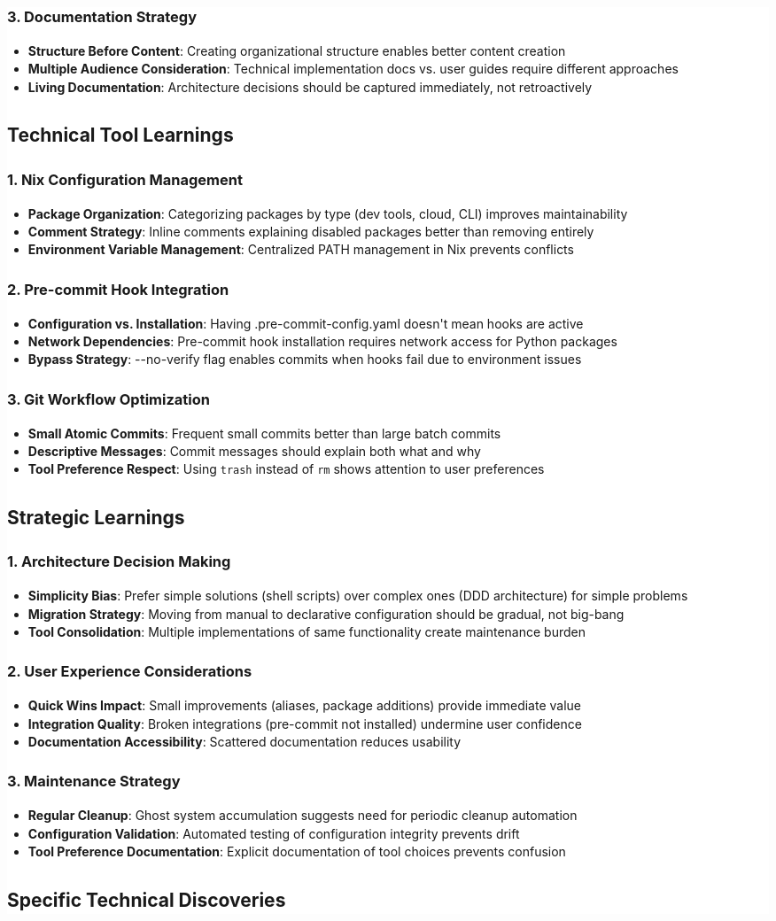 ### 3. Documentation Strategy
- **Structure Before Content**: Creating organizational structure enables better content creation
- **Multiple Audience Consideration**: Technical implementation docs vs. user guides require different approaches
- **Living Documentation**: Architecture decisions should be captured immediately, not retroactively

## Technical Tool Learnings

### 1. Nix Configuration Management
- **Package Organization**: Categorizing packages by type (dev tools, cloud, CLI) improves maintainability
- **Comment Strategy**: Inline comments explaining disabled packages better than removing entirely
- **Environment Variable Management**: Centralized PATH management in Nix prevents conflicts

### 2. Pre-commit Hook Integration
- **Configuration vs. Installation**: Having .pre-commit-config.yaml doesn't mean hooks are active
- **Network Dependencies**: Pre-commit hook installation requires network access for Python packages
- **Bypass Strategy**: --no-verify flag enables commits when hooks fail due to environment issues

### 3. Git Workflow Optimization
- **Small Atomic Commits**: Frequent small commits better than large batch commits
- **Descriptive Messages**: Commit messages should explain both what and why
- **Tool Preference Respect**: Using `trash` instead of `rm` shows attention to user preferences

## Strategic Learnings

### 1. Architecture Decision Making
- **Simplicity Bias**: Prefer simple solutions (shell scripts) over complex ones (DDD architecture) for simple problems
- **Migration Strategy**: Moving from manual to declarative configuration should be gradual, not big-bang
- **Tool Consolidation**: Multiple implementations of same functionality create maintenance burden

### 2. User Experience Considerations
- **Quick Wins Impact**: Small improvements (aliases, package additions) provide immediate value
- **Integration Quality**: Broken integrations (pre-commit not installed) undermine user confidence
- **Documentation Accessibility**: Scattered documentation reduces usability

### 3. Maintenance Strategy
- **Regular Cleanup**: Ghost system accumulation suggests need for periodic cleanup automation
- **Configuration Validation**: Automated testing of configuration integrity prevents drift
- **Tool Preference Documentation**: Explicit documentation of tool choices prevents confusion

## Specific Technical Discoveries
